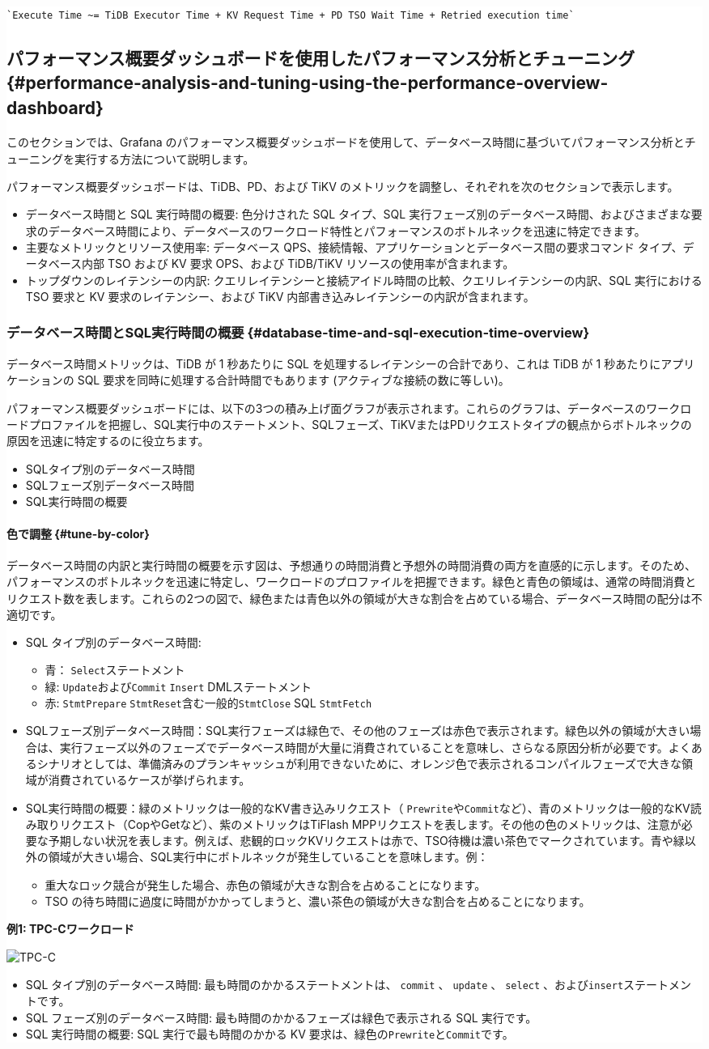     `Execute Time ~= TiDB Executor Time + KV Request Time + PD TSO Wait Time + Retried execution time`

## パフォーマンス概要ダッシュボードを使用したパフォーマンス分析とチューニング {#performance-analysis-and-tuning-using-the-performance-overview-dashboard}

このセクションでは、Grafana のパフォーマンス概要ダッシュボードを使用して、データベース時間に基づいてパフォーマンス分析とチューニングを実行する方法について説明します。

パフォーマンス概要ダッシュボードは、TiDB、PD、および TiKV のメトリックを調整し、それぞれを次のセクションで表示します。

-   データベース時間と SQL 実行時間の概要: 色分けされた SQL タイプ、SQL 実行フェーズ別のデータベース時間、およびさまざまな要求のデータベース時間により、データベースのワークロード特性とパフォーマンスのボトルネックを迅速に特定できます。
-   主要なメトリックとリソース使用率: データベース QPS、接続情報、アプリケーションとデータベース間の要求コマンド タイプ、データベース内部 TSO および KV 要求 OPS、および TiDB/TiKV リソースの使用率が含まれます。
-   トップダウンのレイテンシーの内訳: クエリレイテンシーと接続アイドル時間の比較、クエリレイテンシーの内訳、SQL 実行における TSO 要求と KV 要求のレイテンシー、および TiKV 内部書き込みレイテンシーの内訳が含まれます。

### データベース時間とSQL実行時間の概要 {#database-time-and-sql-execution-time-overview}

データベース時間メトリックは、TiDB が 1 秒あたりに SQL を処理するレイテンシーの合計であり、これは TiDB が 1 秒あたりにアプリケーションの SQL 要求を同時に処理する合計時間でもあります (アクティブな接続の数に等しい)。

パフォーマンス概要ダッシュボードには、以下の3つの積み上げ面グラフが表示されます。これらのグラフは、データベースのワークロードプロファイルを把握し、SQL実行中のステートメント、SQLフェーズ、TiKVまたはPDリクエストタイプの観点からボトルネックの原因を迅速に特定するのに役立ちます。

-   SQLタイプ別のデータベース時間
-   SQLフェーズ別データベース時間
-   SQL実行時間の概要

#### 色で調整 {#tune-by-color}

データベース時間の内訳と実行時間の概要を示す図は、予想通りの時間消費と予想外の時間消費の両方を直感的に示します。そのため、パフォーマンスのボトルネックを迅速に特定し、ワークロードのプロファイルを把握できます。緑色と青色の領域は、通常の時間消費とリクエスト数を表します。これらの2つの図で、緑色または青色以外の領域が大きな割合を占めている場合、データベース時間の配分は不適切です。

-   SQL タイプ別のデータベース時間:

    -   青： `Select`ステートメント
    -   緑: `Update`および`Commit` `Insert` DMLステートメント
    -   赤: `StmtPrepare` `StmtReset`含む一般的`StmtClose` SQL `StmtFetch`

-   SQLフェーズ別データベース時間：SQL実行フェーズは緑色で、その他のフェーズは赤色で表示されます。緑色以外の領域が大きい場合は、実行フェーズ以外のフェーズでデータベース時間が大量に消費されていることを意味し、さらなる原因分析が必要です。よくあるシナリオとしては、準備済みのプランキャッシュが利用できないために、オレンジ色で表示されるコンパイルフェーズで大きな領域が消費されているケースが挙げられます。

-   SQL実行時間の概要：緑のメトリックは一般的なKV書き込みリクエスト（ `Prewrite`や`Commit`など）、青のメトリックは一般的なKV読み取りリクエスト（CopやGetなど）、紫のメトリックはTiFlash MPPリクエストを表します。その他の色のメトリックは、注意が必要な予期しない状況を表します。例えば、悲観的ロックKVリクエストは赤で、TSO待機は濃い茶色でマークされています。青や緑以外の領域が大きい場合、SQL実行中にボトルネックが発生していることを意味します。例：

    -   重大なロック競合が発生した場合、赤色の領域が大きな割合を占めることになります。
    -   TSO の待ち時間に過度に時間がかかってしまうと、濃い茶色の領域が大きな割合を占めることになります。

**例1: TPC-Cワークロード**

![TPC-C](https://docs-download.pingcap.com/media/images/docs/performance/tpcc_db_time.png)

-   SQL タイプ別のデータベース時間: 最も時間のかかるステートメントは、 `commit` 、 `update` 、 `select` 、および`insert`ステートメントです。
-   SQL フェーズ別のデータベース時間: 最も時間のかかるフェーズは緑色で表示される SQL 実行です。
-   SQL 実行時間の概要: SQL 実行で最も時間のかかる KV 要求は、緑色の`Prewrite`と`Commit`です。
